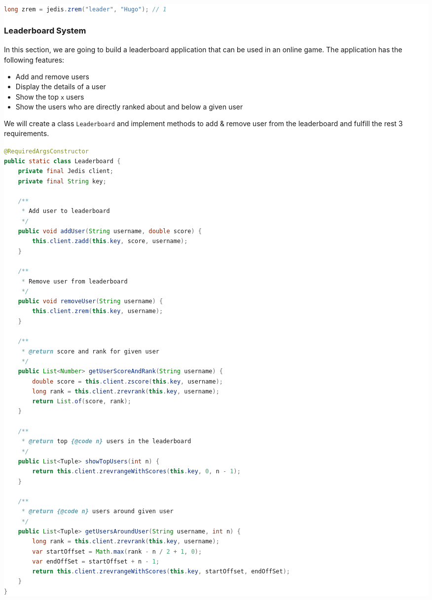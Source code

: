 ```java
long zrem = jedis.zrem("leader", "Hugo"); // 1
```

### Leaderboard System

In this section, we are going to build a leaderboard application that can be used in an online game.
The application has the following features:
* Add and remove users
* Display the details of a user
* Show the top `x` users
* Show the users who are directly ranked about and below a given user

We will create a class `Leaderboard` and implement methods to add & remove user from the leaderboard
and fulfill the rest 3 requirements.

```java
@RequiredArgsConstructor
public static class Leaderboard {
    private final Jedis client;
    private final String key;

    /**
     * Add user to leaderboard
     */
    public void addUser(String username, double score) {
        this.client.zadd(this.key, score, username);
    }

    /**
     * Remove user from leaderboard
     */
    public void removeUser(String username) {
        this.client.zrem(this.key, username);
    }

    /**
     * @return score and rank for given user
     */
    public List<Number> getUserScoreAndRank(String username) {
        double score = this.client.zscore(this.key, username);
        long rank = this.client.zrevrank(this.key, username);
        return List.of(score, rank);
    }

    /**
     * @return top {@code n} users in the leaderboard
     */
    public List<Tuple> showTopUsers(int n) {
        return this.client.zrevrangeWithScores(this.key, 0, n - 1);
    }

    /**
     * @return {@code n} users around given user
     */
    public List<Tuple> getUsersAroundUser(String username, int n) {
        long rank = this.client.zrevrank(this.key, username);
        var startOffset = Math.max(rank - n / 2 + 1, 0);
        var endOffSet = startOffset + n - 1;
        return this.client.zrevrangeWithScores(this.key, startOffset, endOffSet);
    }
}
```